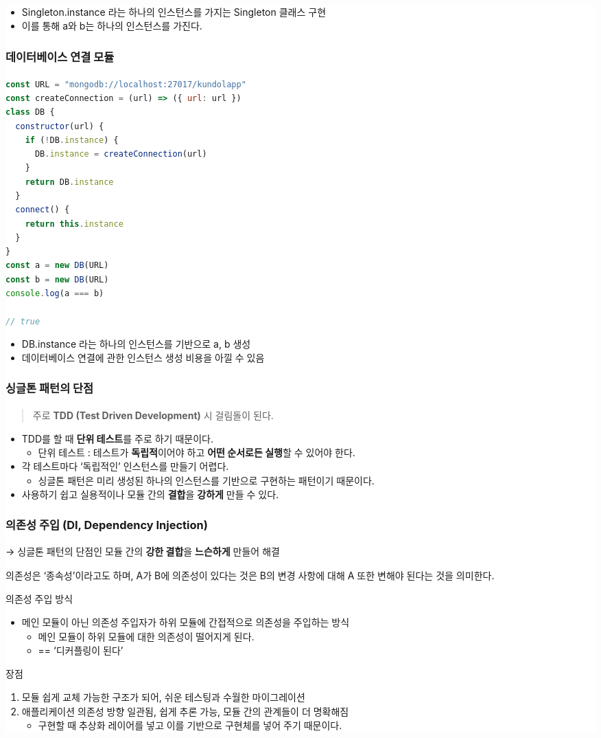 - Singleton.instance 라는 하나의 인스턴스를 가지는 Singleton 클래스 구현
- 이를 통해 a와 b는 하나의 인스턴스를 가진다.

### 데이터베이스 연결 모듈

```jsx
const URL = "mongodb://localhost:27017/kundolapp"
const createConnection = (url) => ({ url: url })
class DB {
  constructor(url) {
    if (!DB.instance) {
      DB.instance = createConnection(url)
    }
    return DB.instance
  }
  connect() {
    return this.instance
  }
}
const a = new DB(URL)
const b = new DB(URL)
console.log(a === b)

// true
```

- DB.instance 라는 하나의 인스턴스를 기반으로 a, b 생성
- 데이터베이스 연결에 관한 인스턴스 생성 비용을 아낄 수 있음

### 싱글톤 패턴의 단점

> 주로 **TDD (Test Driven Development)** 시 걸림돌이 된다.
> 
- TDD를 할 때 **단위 테스트**를 주로 하기 때문이다.
    - 단위 테스트 : 테스트가 **독립적**이어야 하고 **어떤 순서로든 실행**할 수 있어야 한다.
- 각 테스트마다 ‘독립적인’ 인스턴스를 만들기 어렵다.
    - 싱글톤 패턴은 미리 생성된 하나의 인스턴스를 기반으로 구현하는 패턴이기 때문이다.
- 사용하기 쉽고 실용적이나 모듈 간의 **결합**을 **강하게** 만들 수 있다.

### 의존성 주입 (DI, Dependency Injection)

→ 싱글톤 패턴의 단점인 모듈 간의 **강한 결합**을 **느슨하게** 만들어 해결

의존성은 ‘종속성’이라고도 하며, A가 B에 의존성이 있다는 것은 B의 변경 사항에 대해 A 또한 변해야 된다는 것을 의미한다.

의존성 주입 방식

- 메인 모듈이 아닌 의존성 주입자가 하위 모듈에 간접적으로 의존성을 주입하는 방식
    - 메인 모듈이 하위 모듈에 대한 의존성이 떨어지게 된다.
    - == ‘디커플링이 된다’

장점

1. 모듈 쉽게 교체 가능한 구조가 되어, 쉬운 테스팅과 수월한 마이그레이션
2. 애플리케이션 의존성 방향 일관됨, 쉽게 추론 가능, 모듈 간의 관계들이 더 명확해짐
    - 구현할 때 추상화 레이어를 넣고 이를 기반으로 구현체를 넣어 주기 때문이다.
